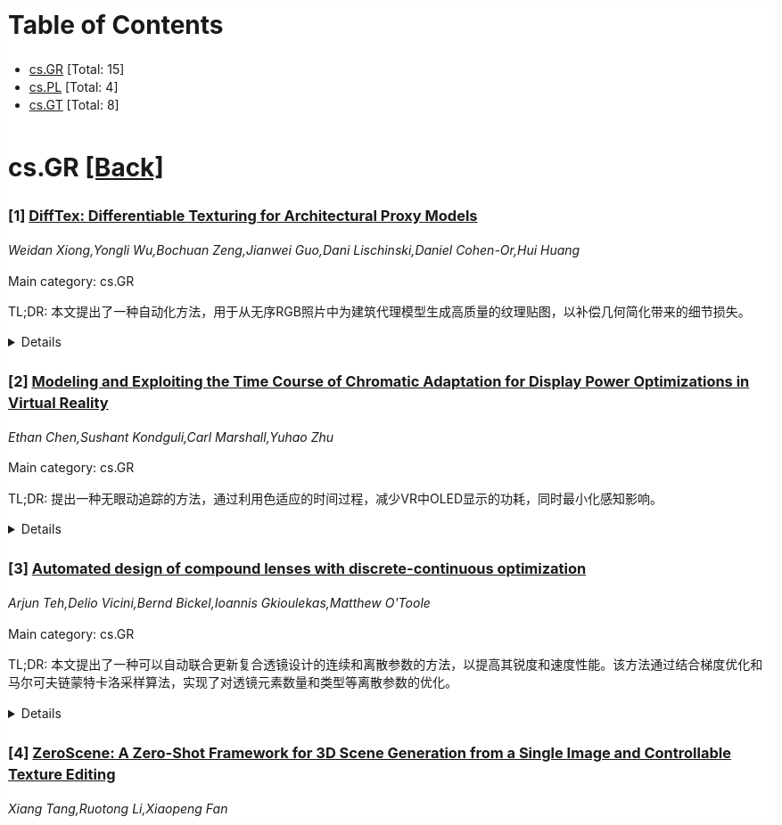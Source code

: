 <div id=toc></div>

# Table of Contents

- [cs.GR](#cs.GR) [Total: 15]
- [cs.PL](#cs.PL) [Total: 4]
- [cs.GT](#cs.GT) [Total: 8]


<div id='cs.GR'></div>

# cs.GR [[Back]](#toc)

### [1] [DiffTex: Differentiable Texturing for Architectural Proxy Models](https://arxiv.org/abs/2509.23336)
*Weidan Xiong,Yongli Wu,Bochuan Zeng,Jianwei Guo,Dani Lischinski,Daniel Cohen-Or,Hui Huang*

Main category: cs.GR

TL;DR: 本文提出了一种自动化方法，用于从无序RGB照片中为建筑代理模型生成高质量的纹理贴图，以补偿几何简化带来的细节损失。


<details><summary>Details</summary></details>


### [2] [Modeling and Exploiting the Time Course of Chromatic Adaptation for Display Power Optimizations in Virtual Reality](https://arxiv.org/abs/2509.23489)
*Ethan Chen,Sushant Kondguli,Carl Marshall,Yuhao Zhu*

Main category: cs.GR

TL;DR: 提出一种无眼动追踪的方法，通过利用色适应的时间过程，减少VR中OLED显示的功耗，同时最小化感知影响。


<details><summary>Details</summary></details>


### [3] [Automated design of compound lenses with discrete-continuous optimization](https://arxiv.org/abs/2509.23572)
*Arjun Teh,Delio Vicini,Bernd Bickel,Ioannis Gkioulekas,Matthew O'Toole*

Main category: cs.GR

TL;DR: 本文提出了一种可以自动联合更新复合透镜设计的连续和离散参数的方法，以提高其锐度和速度性能。该方法通过结合梯度优化和马尔可夫链蒙特卡洛采样算法，实现了对透镜元素数量和类型等离散参数的优化。


<details><summary>Details</summary></details>


### [4] [ZeroScene: A Zero-Shot Framework for 3D Scene Generation from a Single Image and Controllable Texture Editing](https://arxiv.org/abs/2509.23607)
*Xiang Tang,Ruotong Li,Xiaopeng Fan*
